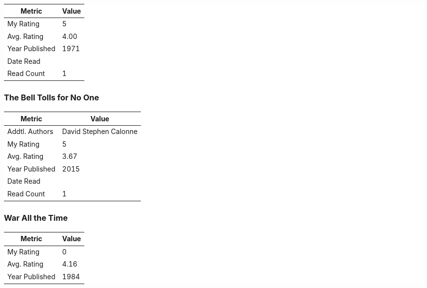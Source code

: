 Metric | Value
-|-
My Rating | 5
Avg. Rating | 4.00
Year Published | 1971
Date Read |
Read Count | 1

### The Bell Tolls for No One

Metric | Value
-|-
Addtl. Authors | David Stephen Calonne
My Rating | 5
Avg. Rating | 3.67
Year Published | 2015
Date Read |
Read Count | 1

### War All the Time

Metric | Value
-|-
My Rating | 0
Avg. Rating | 4.16
Year Published | 1984
